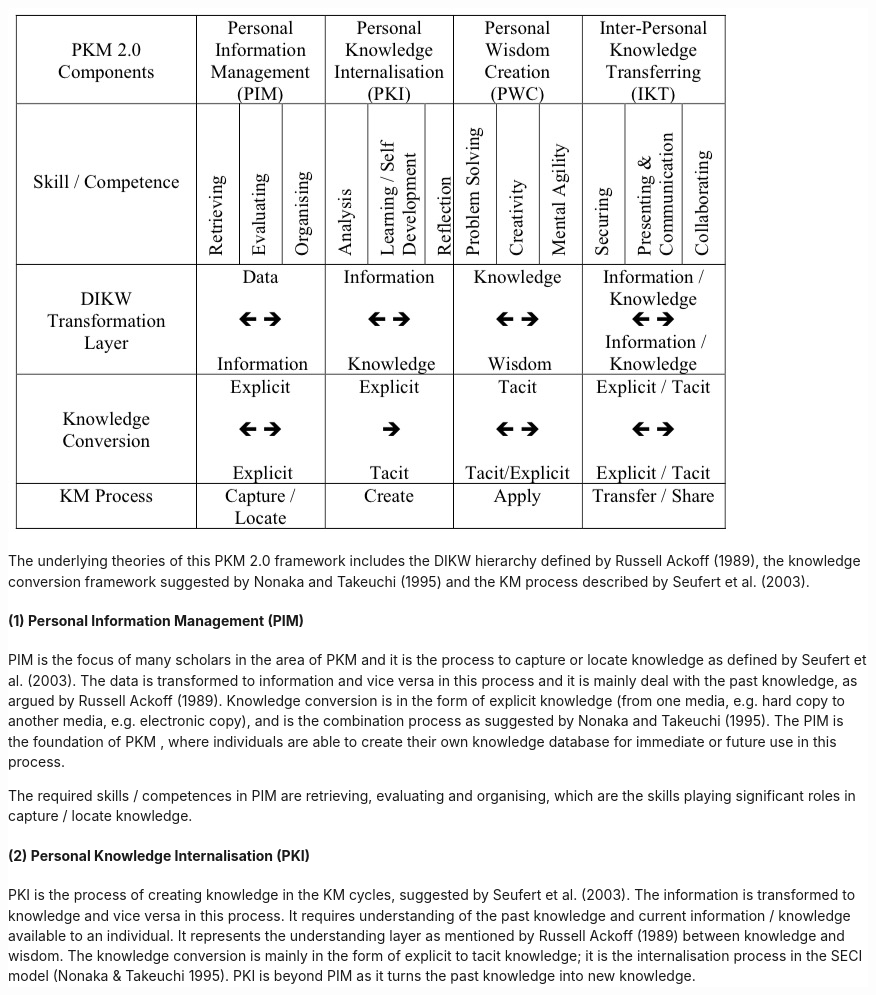 ![pkm6](./_resources/pkm6.jpg)

The underlying theories of this PKM 2.0 framework includes the DIKW hierarchy defined by Russell Ackoff (1989), the knowledge conversion framework suggested by Nonaka and Takeuchi (1995) and the KM process described by Seufert et al. (2003).

#### (1) Personal Information Management (PIM)

PIM is the focus of many scholars in the area of PKM and it is the process to capture or locate knowledge as defined by Seufert et al. (2003). The data is transformed to information and vice versa in this process and it is mainly deal with the past knowledge, as argued by Russell Ackoff (1989). Knowledge conversion is in the form of explicit knowledge (from one media, e.g. hard copy to another media, e.g. electronic copy), and is the combination process as suggested by Nonaka and Takeuchi (1995). The PIM is the foundation of PKM , where individuals are able to create their own knowledge database for immediate or future use in this process.

The required skills / competences in PIM are retrieving, evaluating and organising, which are the skills playing significant roles in capture / locate knowledge.

#### (2) Personal Knowledge Internalisation (PKI)

PKI is the process of creating knowledge in the KM cycles, suggested by Seufert et al. (2003). The information is transformed to knowledge and vice versa in this process. It requires understanding of the past knowledge and current information / knowledge available to an individual. It represents the understanding layer as mentioned by Russell Ackoff (1989) between knowledge and wisdom. The knowledge conversion is mainly in the form of explicit to tacit knowledge; it is the internalisation process in the SECI model (Nonaka & Takeuchi 1995). PKI is beyond PIM as it turns the past knowledge into new knowledge.
